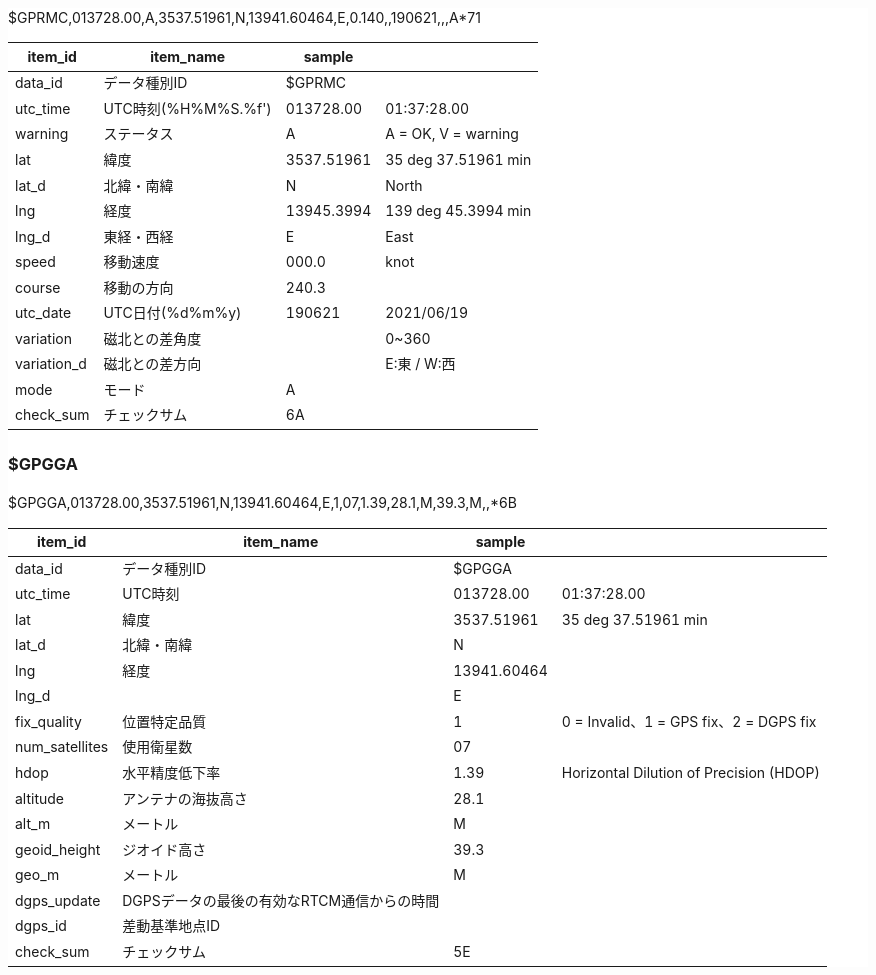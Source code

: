 $GPRMC,013728.00,A,3537.51961,N,13941.60464,E,0.140,,190621,,,A*71

| item_id | item_name | sample | |
| --- | --- | --- | --- |
| data_id | データ種別ID | $GPRMC | |
| utc_time | UTC時刻(%H%M%S.%f') | 013728.00 | 01:37:28.00 |
| warning | ステータス | A | A = OK, V = warning |
| lat | 緯度 | 3537.51961 | 35 deg 37.51961 min |
| lat_d| 北緯・南緯 | N | North |
| lng | 経度 | 13945.3994 | 139 deg 45.3994 min |
| lng_d | 東経・西経 | E | East |
| speed | 移動速度 | 000.0 | knot |
| course | 移動の方向 | 240.3 | |
| utc_date | UTC日付(%d%m%y) | 190621 | 2021/06/19 |
| variation | 磁北との差角度 | | 0~360 |
| variation_d| 磁北との差方向| | E:東 / W:西 |
| mode | モード | A | |
| check_sum | チェックサム | 6A | |

### $GPGGA

$GPGGA,013728.00,3537.51961,N,13941.60464,E,1,07,1.39,28.1,M,39.3,M,,*6B

| item_id | item_name | sample | |
| --- | --- | --- | --- |
| data_id | データ種別ID | $GPGGA | |
| utc_time | UTC時刻 | 013728.00 | 01:37:28.00 |
| lat | 緯度 | 3537.51961 | 35 deg 37.51961 min |
| lat_d| 北緯・南緯 | N | |
| lng | 経度 | 13941.60464 | |
| lng_d | | E | |
| fix_quality | 位置特定品質 | 1 | 0 = Invalid、1 = GPS fix、2 = DGPS fix |
| num_satellites | 使用衛星数 | 07 |  |
| hdop | 水平精度低下率 | 1.39 | Horizontal Dilution of Precision (HDOP) |
| altitude | アンテナの海抜高さ | 28.1 |  |
| alt_m | メートル | M |  |
| geoid_height | ジオイド高さ	 | 39.3 |  |
| geo_m | メートル | M |  |
| dgps_update | DGPSデータの最後の有効なRTCM通信からの時間 |  |  |
| dgps_id | 差動基準地点ID |  |  |
| check_sum | チェックサム | 5E | |
